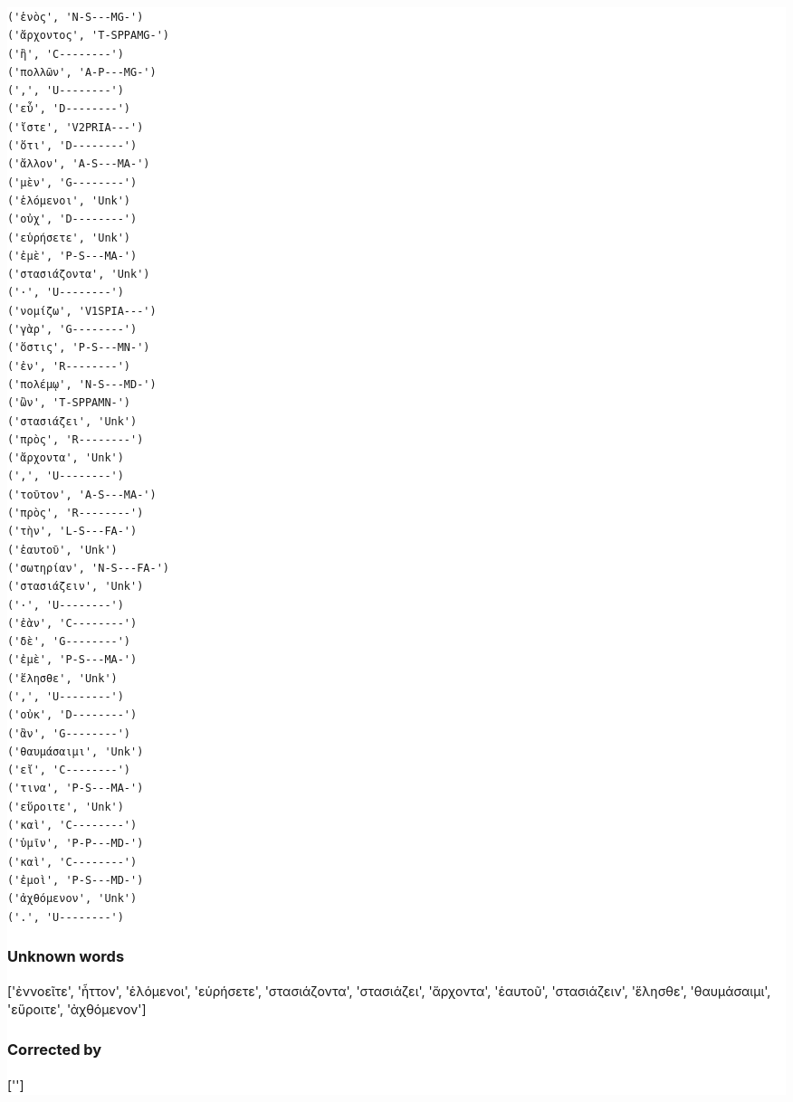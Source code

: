 ```
('ἑνὸς', 'N-S---MG-')
('ἄρχοντος', 'T-SPPAMG-')
('ἢ', 'C--------')
('πολλῶν', 'A-P---MG-')
(',', 'U--------')
('εὖ', 'D--------')
('ἴστε', 'V2PRIA---')
('ὅτι', 'D--------')
('ἄλλον', 'A-S---MA-')
('μὲν', 'G--------')
('ἑλόμενοι', 'Unk')
('οὐχ', 'D--------')
('εὑρήσετε', 'Unk')
('ἐμὲ', 'P-S---MA-')
('στασιάζοντα', 'Unk')
('·', 'U--------')
('νομίζω', 'V1SPIA---')
('γὰρ', 'G--------')
('ὅστις', 'P-S---MN-')
('ἐν', 'R--------')
('πολέμῳ', 'N-S---MD-')
('ὢν', 'T-SPPAMN-')
('στασιάζει', 'Unk')
('πρὸς', 'R--------')
('ἄρχοντα', 'Unk')
(',', 'U--------')
('τοῦτον', 'A-S---MA-')
('πρὸς', 'R--------')
('τὴν', 'L-S---FA-')
('ἑαυτοῦ', 'Unk')
('σωτηρίαν', 'N-S---FA-')
('στασιάζειν', 'Unk')
('·', 'U--------')
('ἐὰν', 'C--------')
('δὲ', 'G--------')
('ἐμὲ', 'P-S---MA-')
('ἕλησθε', 'Unk')
(',', 'U--------')
('οὐκ', 'D--------')
('ἂν', 'G--------')
('θαυμάσαιμι', 'Unk')
('εἴ', 'C--------')
('τινα', 'P-S---MA-')
('εὕροιτε', 'Unk')
('καὶ', 'C--------')
('ὑμῖν', 'P-P---MD-')
('καὶ', 'C--------')
('ἐμοὶ', 'P-S---MD-')
('ἀχθόμενον', 'Unk')
('.', 'U--------')

```
### Unknown words
['ἐννοεῖτε', 'ἧττον', 'ἑλόμενοι', 'εὑρήσετε', 'στασιάζοντα', 'στασιάζει', 'ἄρχοντα', 'ἑαυτοῦ', 'στασιάζειν', 'ἕλησθε', 'θαυμάσαιμι', 'εὕροιτε', 'ἀχθόμενον']
### Corrected by
['']
